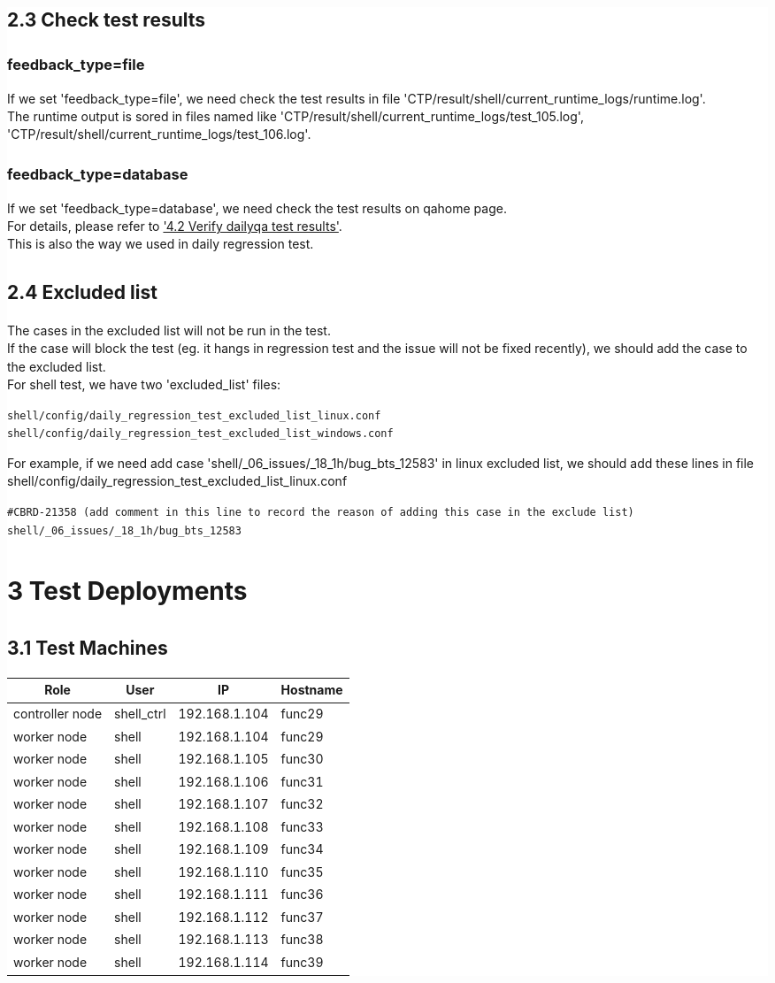 ## 2.3 Check test results
### feedback_type=file
If we set 'feedback_type=file', we need check the test results in file 'CTP/result/shell/current_runtime_logs/runtime.log'.  
The runtime output is sored in files named like 'CTP/result/shell/current_runtime_logs/test_105.log', 'CTP/result/shell/current_runtime_logs/test_106.log'.  

### feedback_type=database
If we set 'feedback_type=database', we need check the test results on qahome page.  
For details, please refer to ['4.2 Verify dailyqa test results'](#4.2-Verify-dailyqa-test-results).  
This is also the way we used in daily regression test.

## 2.4 Excluded list  
The cases in the excluded list will not be run in the test.  
If the case will block the test (eg. it hangs in regression test and the issue will not be fixed recently), we should add the case to the excluded list.  
For shell test, we have two 'excluded_list' files:
```
shell/config/daily_regression_test_excluded_list_linux.conf
shell/config/daily_regression_test_excluded_list_windows.conf
```
For example, if we need add case 'shell/_06_issues/_18_1h/bug_bts_12583' in linux excluded list, we should add these lines in file shell/config/daily_regression_test_excluded_list_linux.conf
```
#CBRD-21358 (add comment in this line to record the reason of adding this case in the exclude list)
shell/_06_issues/_18_1h/bug_bts_12583
```

# 3 Test Deployments
## 3.1 Test Machines
|Role|User|IP|Hostname|
|---|---|---|---|
|controller node|shell_ctrl|192.168.1.104|func29|
|worker node|shell|192.168.1.104|func29|
|worker node|shell|192.168.1.105|func30|
|worker node|shell|192.168.1.106|func31|
|worker node|shell|192.168.1.107|func32|
|worker node|shell|192.168.1.108|func33|
|worker node|shell|192.168.1.109|func34|
|worker node|shell|192.168.1.110|func35|
|worker node|shell|192.168.1.111|func36|
|worker node|shell|192.168.1.112|func37|
|worker node|shell|192.168.1.113|func38|
|worker node|shell|192.168.1.114|func39|
